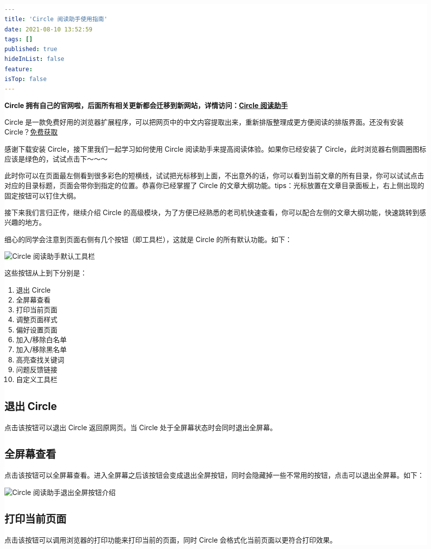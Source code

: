 ```yaml
---
title: 'Circle 阅读助手使用指南'
date: 2021-08-10 13:52:59
tags: []
published: true
hideInList: false
feature: 
isTop: false
---
```

**Circle 拥有自己的官网啦，后面所有相关更新都会迁移到新网站，详情访问：[Circle 阅读助手](http://circlereader.com/)**

Circle 是一款免费好用的浏览器扩展程序，可以把网页中的中文内容提取出来，重新排版整理成更方便阅读的排版界面。还没有安装 Circle？[免费获取](https://ranhe.xyz/circle-install/)

感谢下载安装 Circle，接下里我们一起学习如何使用 Circle 阅读助手来提高阅读体验。如果你已经安装了 Circle，此时浏览器右侧圆圈图标应该是绿色的，试试点击下～～～

此时你可以在页面最左侧看到很多彩色的短横线，试试把光标移到上面，不出意外的话，你可以看到当前文章的所有目录，你可以试试点击对应的目录标题，页面会带你到指定的位置。恭喜你已经掌握了 Circle 的文章大纲功能。tips：光标放置在文章目录面板上，右上侧出现的固定按钮可以钉住大纲。

接下来我们言归正传，继续介绍 Circle 的高级模块，为了方便已经熟悉的老司机快速查看，你可以配合左侧的文章大纲功能，快速跳转到感兴趣的地方。

细心的同学会注意到页面右侧有几个按钮（即工具栏），这就是 Circle 的所有默认功能。如下：

![Circle 阅读助手默认工具栏](https://ranhe.xyz/post-images/1628574946400.png)

这些按钮从上到下分别是：

1.  退出 Circle
2.  全屏幕查看
3.  打印当前页面
4.  调整页面样式
5.  偏好设置页面
6.  加入/移除白名单
7.  加入/移除黑名单
8.  高亮查找关键词
9.  问题反馈链接
10.  自定义工具栏

退出 Circle
---------

点击该按钮可以退出 Circle 返回原网页。当 Circle 处于全屏幕状态时会同时退出全屏幕。

全屏幕查看
-----

点击该按钮可以全屏幕查看。进入全屏幕之后该按钮会变成退出全屏按钮，同时会隐藏掉一些不常用的按钮，点击可以退出全屏幕。如下：

![Circle 阅读助手退出全屏按钮介绍](https://ranhe.xyz/post-images/1628574979882.png)

打印当前页面
------

点击该按钮可以调用浏览器的打印功能来打印当前的页面，同时 Circle 会格式化当前页面以更符合打印效果。
